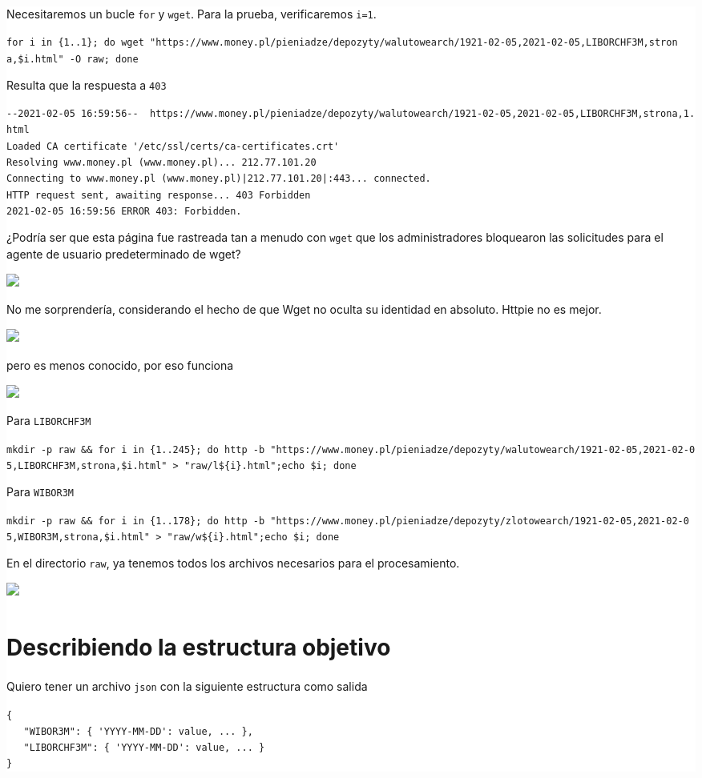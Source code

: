 Necesitaremos un bucle `for` y `wget`. Para la prueba, verificaremos `i=1`.

```
for i in {1..1}; do wget "https://www.money.pl/pieniadze/depozyty/walutowearch/1921-02-05,2021-02-05,LIBORCHF3M,strona,$i.html" -O raw; done
```

Resulta que la respuesta a `403`

```
--2021-02-05 16:59:56--  https://www.money.pl/pieniadze/depozyty/walutowearch/1921-02-05,2021-02-05,LIBORCHF3M,strona,1.html
Loaded CA certificate '/etc/ssl/certs/ca-certificates.crt'
Resolving www.money.pl (www.money.pl)... 212.77.101.20
Connecting to www.money.pl (www.money.pl)|212.77.101.20|:443... connected.
HTTP request sent, awaiting response... 403 Forbidden
2021-02-05 16:59:56 ERROR 403: Forbidden.
```

¿Podría ser que esta página fue rastreada tan a menudo con `wget` que los administradores bloquearon las solicitudes para el agente de usuario predeterminado de wget?

![](http://localhost:8484/a01f54f5-5d4c-47d2-b9b8-220e924bed30.avif)

No me sorprendería, considerando el hecho de que Wget no oculta su identidad en absoluto. Httpie no es mejor.

![](http://localhost:8484/2d2cbb6c-17d2-451f-95ab-a67271405e5f.avif)

pero es menos conocido, por eso funciona

![](http://localhost:8484/f636546c-641b-4405-853f-faa0c337217d.avif)

Para `LIBORCHF3M`

```
mkdir -p raw && for i in {1..245}; do http -b "https://www.money.pl/pieniadze/depozyty/walutowearch/1921-02-05,2021-02-05,LIBORCHF3M,strona,$i.html" > "raw/l${i}.html";echo $i; done
```

Para `WIBOR3M`

```
mkdir -p raw && for i in {1..178}; do http -b "https://www.money.pl/pieniadze/depozyty/zlotowearch/1921-02-05,2021-02-05,WIBOR3M,strona,$i.html" > "raw/w${i}.html";echo $i; done
```

En el directorio `raw`, ya tenemos todos los archivos necesarios para el procesamiento.

![](http://localhost:8484/6a907b6c-e625-46a2-be35-270e2fdc5229.avif)

# Describiendo la estructura objetivo

Quiero tener un archivo `json` con la siguiente estructura como salida

```
{
   "WIBOR3M": { 'YYYY-MM-DD': value, ... },
   "LIBORCHF3M": { 'YYYY-MM-DD': value, ... }
}
```
